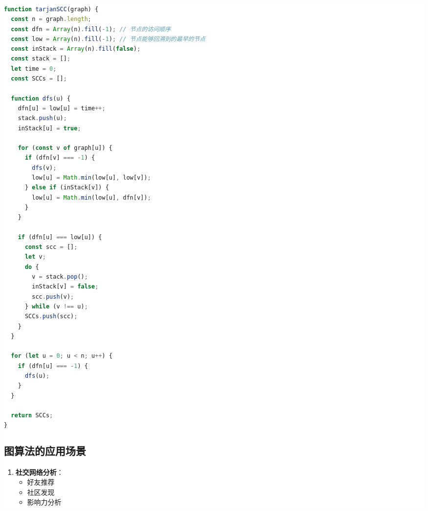 ```javascript
function tarjanSCC(graph) {
  const n = graph.length;
  const dfn = Array(n).fill(-1); // 节点的访问顺序
  const low = Array(n).fill(-1); // 节点能够回溯到的最早的节点
  const inStack = Array(n).fill(false);
  const stack = [];
  let time = 0;
  const SCCs = [];
  
  function dfs(u) {
    dfn[u] = low[u] = time++;
    stack.push(u);
    inStack[u] = true;
    
    for (const v of graph[u]) {
      if (dfn[v] === -1) {
        dfs(v);
        low[u] = Math.min(low[u], low[v]);
      } else if (inStack[v]) {
        low[u] = Math.min(low[u], dfn[v]);
      }
    }
    
    if (dfn[u] === low[u]) {
      const scc = [];
      let v;
      do {
        v = stack.pop();
        inStack[v] = false;
        scc.push(v);
      } while (v !== u);
      SCCs.push(scc);
    }
  }
  
  for (let u = 0; u < n; u++) {
    if (dfn[u] === -1) {
      dfs(u);
    }
  }
  
  return SCCs;
}
```

## 图算法的应用场景

1. **社交网络分析**：
   - 好友推荐
   - 社区发现
   - 影响力分析
